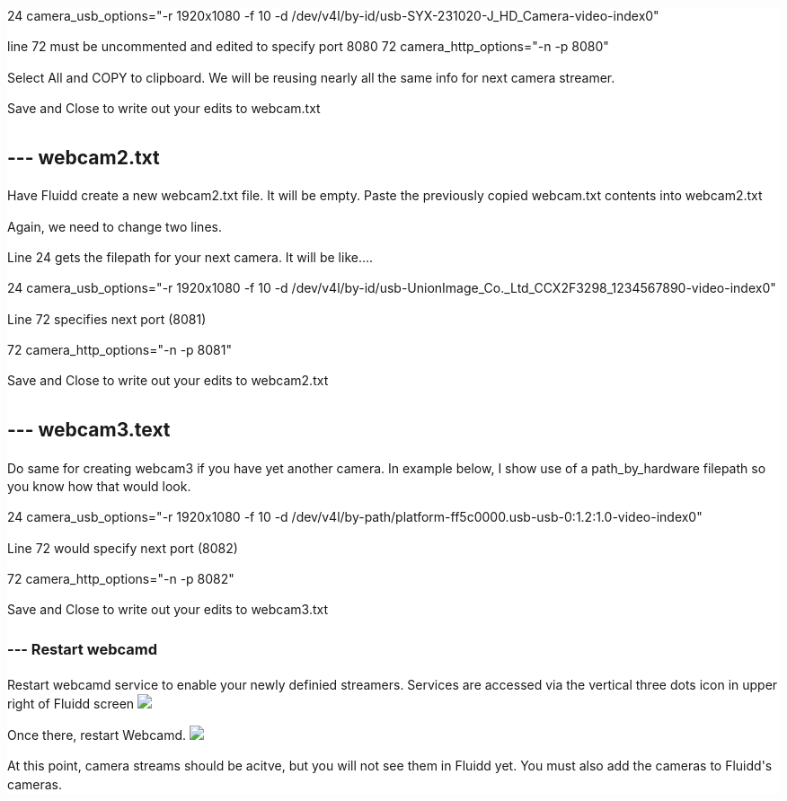 24 camera_usb_options="-r 1920x1080 -f 10 -d /dev/v4l/by-id/usb-SYX-231020-J_HD_Camera-video-index0"

line 72 must be uncommented and edited to specify port 8080
72 camera_http_options="-n -p 8080"

Select All and COPY to clipboard. We will be reusing nearly all the same info for next camera streamer.

Save and Close to write out your edits to webcam.txt

## --- webcam2.txt

Have Fluidd create a new webcam2.txt file. It will be empty.
Paste the previously copied webcam.txt contents into webcam2.txt

Again, we need to change two lines.

Line 24 gets the filepath for your next camera. It will be like....

24 camera_usb_options="-r 1920x1080 -f 10 -d /dev/v4l/by-id/usb-UnionImage_Co._Ltd_CCX2F3298_1234567890-video-index0"

Line 72 specifies next port (8081)

72 camera_http_options="-n -p 8081"

Save and Close to write out your edits to webcam2.txt

## --- webcam3.text

Do same for creating webcam3 if you have yet another camera.
In example below, I show use of a path_by_hardware filepath so you know how that would look.

24 camera_usb_options="-r 1920x1080 -f 10 -d /dev/v4l/by-path/platform-ff5c0000.usb-usb-0:1.2:1.0-video-index0"

Line 72 would specify next port (8082)

72 camera_http_options="-n -p 8082"

Save and Close to write out your edits to webcam3.txt

### --- Restart webcamd

Restart webcamd service to enable your newly definied streamers. Services are accessed via the vertical three dots icon in upper right of Fluidd screen
<img src="./servicesicon.jpg">



Once there, restart Webcamd.
<img src="./restarrwebcamd.jpg">



At this point, camera streams should be acitve, but you will not see them in Fluidd yet. You must also add the cameras to Fluidd's cameras.
